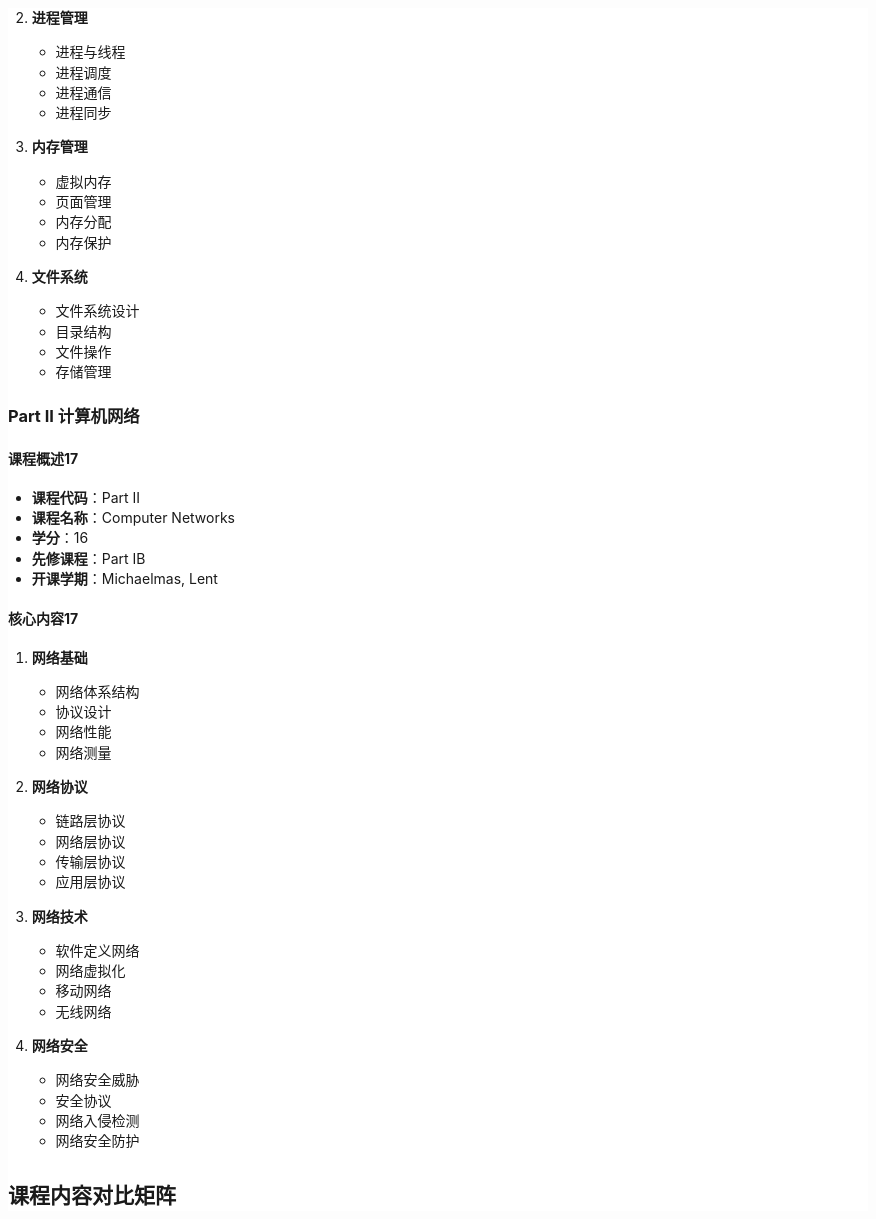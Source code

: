 2. **进程管理**
   - 进程与线程
   - 进程调度
   - 进程通信
   - 进程同步

3. **内存管理**
   - 虚拟内存
   - 页面管理
   - 内存分配
   - 内存保护

4. **文件系统**
   - 文件系统设计
   - 目录结构
   - 文件操作
   - 存储管理

### Part II 计算机网络

#### 课程概述17

- **课程代码**：Part II
- **课程名称**：Computer Networks
- **学分**：16
- **先修课程**：Part IB
- **开课学期**：Michaelmas, Lent

#### 核心内容17

1. **网络基础**
   - 网络体系结构
   - 协议设计
   - 网络性能
   - 网络测量

2. **网络协议**
   - 链路层协议
   - 网络层协议
   - 传输层协议
   - 应用层协议

3. **网络技术**
   - 软件定义网络
   - 网络虚拟化
   - 移动网络
   - 无线网络

4. **网络安全**
   - 网络安全威胁
   - 安全协议
   - 网络入侵检测
   - 网络安全防护

## 课程内容对比矩阵
